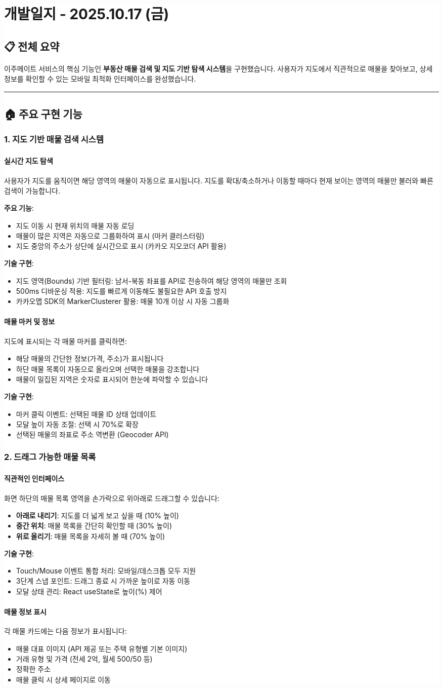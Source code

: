 # 개발일지 - 2025.10.17 (금)

## 📋 전체 요약

이주메이트 서비스의 핵심 기능인 **부동산 매물 검색 및 지도 기반 탐색 시스템**을 구현했습니다. 사용자가 지도에서 직관적으로 매물을 찾아보고, 상세 정보를 확인할 수 있는 모바일 최적화 인터페이스를 완성했습니다.

---

## 🏠 주요 구현 기능

### 1. 지도 기반 매물 검색 시스템

#### **실시간 지도 탐색**
사용자가 지도를 움직이면 해당 영역의 매물이 자동으로 표시됩니다. 지도를 확대/축소하거나 이동할 때마다 현재 보이는 영역의 매물만 불러와 빠른 검색이 가능합니다.

**주요 기능**:
- 지도 이동 시 현재 위치의 매물 자동 로딩
- 매물이 많은 지역은 자동으로 그룹화하여 표시 (마커 클러스터링)
- 지도 중앙의 주소가 상단에 실시간으로 표시 (카카오 지오코더 API 활용)

**기술 구현**:
- 지도 영역(Bounds) 기반 필터링: 남서-북동 좌표를 API로 전송하여 해당 영역의 매물만 조회
- 500ms 디바운싱 적용: 지도를 빠르게 이동해도 불필요한 API 호출 방지
- 카카오맵 SDK의 MarkerClusterer 활용: 매물 10개 이상 시 자동 그룹화

#### **매물 마커 및 정보**
지도에 표시되는 각 매물 마커를 클릭하면:
- 해당 매물의 간단한 정보(가격, 주소)가 표시됩니다
- 하단 매물 목록이 자동으로 올라오며 선택한 매물을 강조합니다
- 매물이 밀집된 지역은 숫자로 표시되어 한눈에 파악할 수 있습니다

**기술 구현**:
- 마커 클릭 이벤트: 선택된 매물 ID 상태 업데이트
- 모달 높이 자동 조절: 선택 시 70%로 확장
- 선택된 매물의 좌표로 주소 역변환 (Geocoder API)

### 2. 드래그 가능한 매물 목록

#### **직관적인 인터페이스**
화면 하단의 매물 목록 영역을 손가락으로 위아래로 드래그할 수 있습니다:
- **아래로 내리기**: 지도를 더 넓게 보고 싶을 때 (10% 높이)
- **중간 위치**: 매물 목록을 간단히 확인할 때 (30% 높이)
- **위로 올리기**: 매물 목록을 자세히 볼 때 (70% 높이)

**기술 구현**:
- Touch/Mouse 이벤트 통합 처리: 모바일/데스크톱 모두 지원
- 3단계 스냅 포인트: 드래그 종료 시 가까운 높이로 자동 이동
- 모달 상태 관리: React useState로 높이(%) 제어

#### **매물 정보 표시**
각 매물 카드에는 다음 정보가 표시됩니다:
- 매물 대표 이미지 (API 제공 또는 주택 유형별 기본 이미지)
- 거래 유형 및 가격 (전세 2억, 월세 500/50 등)
- 정확한 주소
- 매물 클릭 시 상세 페이지로 이동
